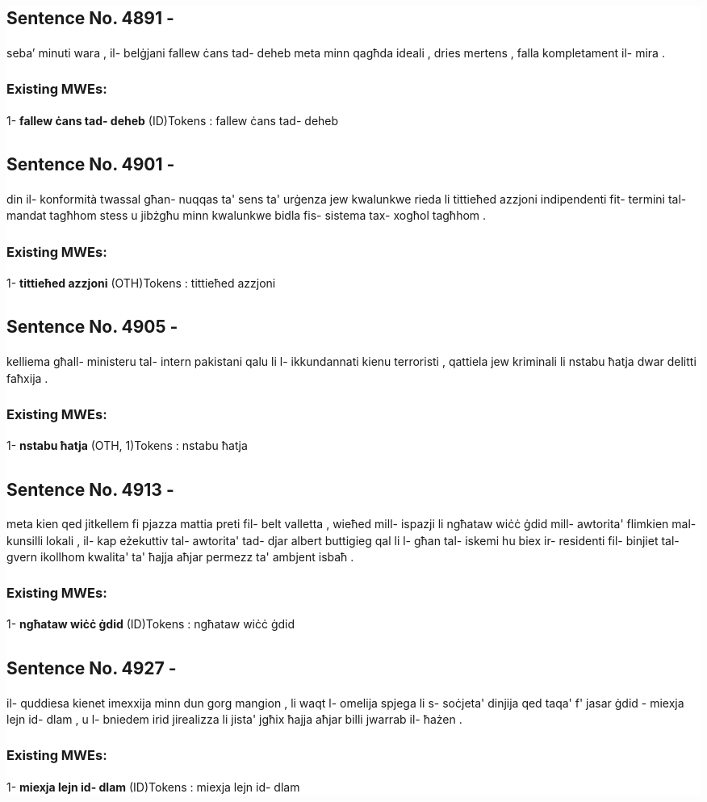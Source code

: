 ## Sentence No. 4891 - 
seba’ minuti wara , il- belġjani fallew ċans tad- deheb meta minn qagħda ideali , dries mertens , falla kompletament il- mira . 
### Existing MWEs: 
1- **fallew ċans tad- deheb** (ID)Tokens : 
fallew
ċans
tad-
deheb

## Sentence No. 4901 - 
din il- konformità twassal għan- nuqqas ta' sens ta' urġenza jew kwalunkwe rieda li tittieħed azzjoni indipendenti fit- termini tal- mandat tagħhom stess u jibżgħu minn kwalunkwe bidla fis- sistema tax- xogħol tagħhom . 
### Existing MWEs: 
1- **tittieħed azzjoni** (OTH)Tokens : 
tittieħed
azzjoni

## Sentence No. 4905 - 
kelliema għall- ministeru tal- intern pakistani qalu li l- ikkundannati kienu terroristi , qattiela jew kriminali li nstabu ħatja dwar delitti faħxija . 
### Existing MWEs: 
1- **nstabu ħatja** (OTH, 1)Tokens : 
nstabu
ħatja

## Sentence No. 4913 - 
meta kien qed jitkellem fi pjazza mattia preti fil- belt valletta , wieħed mill- ispazji li ngħataw wiċċ ġdid mill- awtorita' flimkien mal- kunsilli lokali , il- kap eżekuttiv tal- awtorita' tad- djar albert buttigieg qal li l- għan tal- iskemi hu biex ir- residenti fil- binjiet tal- gvern ikollhom kwalita' ta' ħajja aħjar permezz ta' ambjent isbaħ . 
### Existing MWEs: 
1- **ngħataw wiċċ ġdid** (ID)Tokens : 
ngħataw
wiċċ
ġdid

## Sentence No. 4927 - 
il- quddiesa kienet imexxija minn dun gorg mangion , li waqt l- omelija spjega li s- soċjeta' dinjija qed taqa' f' jasar ġdid - miexja lejn id- dlam , u l- bniedem irid jirealizza li jista' jgħix ħajja aħjar billi jwarrab il- ħażen . 
### Existing MWEs: 
1- **miexja lejn id- dlam** (ID)Tokens : 
miexja
lejn
id-
dlam
